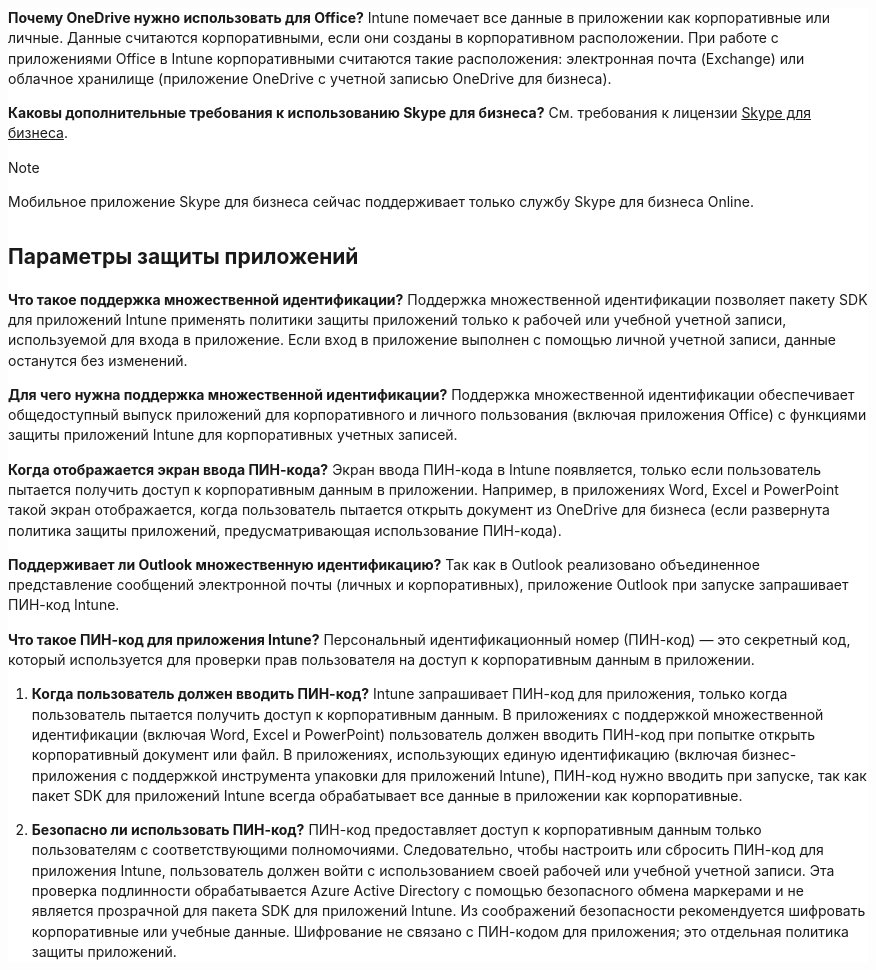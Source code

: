 **Почему OneDrive нужно использовать для Office?** Intune помечает все данные в приложении как корпоративные или личные. Данные считаются корпоративными, если они созданы в корпоративном расположении. При работе с приложениями Office в Intune корпоративными считаются такие расположения: электронная почта (Exchange) или облачное хранилище (приложение OneDrive с учетной записью OneDrive для бизнеса).

**Каковы дополнительные требования к использованию Skype для бизнеса?** См. требования к лицензии [Skype для бизнеса](https://products.office.com/skype-for-business/it-pros).
  >[!NOTE]
  > Мобильное приложение Skype для бизнеса сейчас поддерживает только службу Skype для бизнеса Online.

## <a name="app-protection-features"></a>Параметры защиты приложений

**Что такое поддержка множественной идентификации?** Поддержка множественной идентификации позволяет пакету SDK для приложений Intune применять политики защиты приложений только к рабочей или учебной учетной записи, используемой для входа в приложение. Если вход в приложение выполнен с помощью личной учетной записи, данные останутся без изменений.

**Для чего нужна поддержка множественной идентификации?** Поддержка множественной идентификации обеспечивает общедоступный выпуск приложений для корпоративного и личного пользования (включая приложения Office) с функциями защиты приложений Intune для корпоративных учетных записей.

**Когда отображается экран ввода ПИН-кода?** Экран ввода ПИН-кода в Intune появляется, только если пользователь пытается получить доступ к корпоративным данным в приложении. Например, в приложениях Word, Excel и PowerPoint такой экран отображается, когда пользователь пытается открыть документ из OneDrive для бизнеса (если развернута политика защиты приложений, предусматривающая использование ПИН-кода).

**Поддерживает ли Outlook множественную идентификацию?** Так как в Outlook реализовано объединенное представление сообщений электронной почты (личных и корпоративных), приложение Outlook при запуске запрашивает ПИН-код Intune.

**Что такое ПИН-код для приложения Intune?** Персональный идентификационный номер (ПИН-код) — это секретный код, который используется для проверки прав пользователя на доступ к корпоративным данным в приложении.

  1. **Когда пользователь должен вводить ПИН-код?** Intune запрашивает ПИН-код для приложения, только когда пользователь пытается получить доступ к корпоративным данным. В приложениях с поддержкой множественной идентификации (включая Word, Excel и PowerPoint) пользователь должен вводить ПИН-код при попытке открыть корпоративный документ или файл. В приложениях, использующих единую идентификацию (включая бизнес-приложения с поддержкой инструмента упаковки для приложений Intune), ПИН-код нужно вводить при запуске, так как пакет SDK для приложений Intune всегда обрабатывает все данные в приложении как корпоративные.

  2. **Безопасно ли использовать ПИН-код?** ПИН-код предоставляет доступ к корпоративным данным только пользователям с соответствующими полномочиями. Следовательно, чтобы настроить или сбросить ПИН-код для приложения Intune, пользователь должен войти с использованием своей рабочей или учебной учетной записи. Эта проверка подлинности обрабатывается Azure Active Directory с помощью безопасного обмена маркерами и не является прозрачной для пакета SDK для приложений Intune. Из соображений безопасности рекомендуется шифровать корпоративные или учебные данные. Шифрование не связано с ПИН-кодом для приложения; это отдельная политика защиты приложений.
